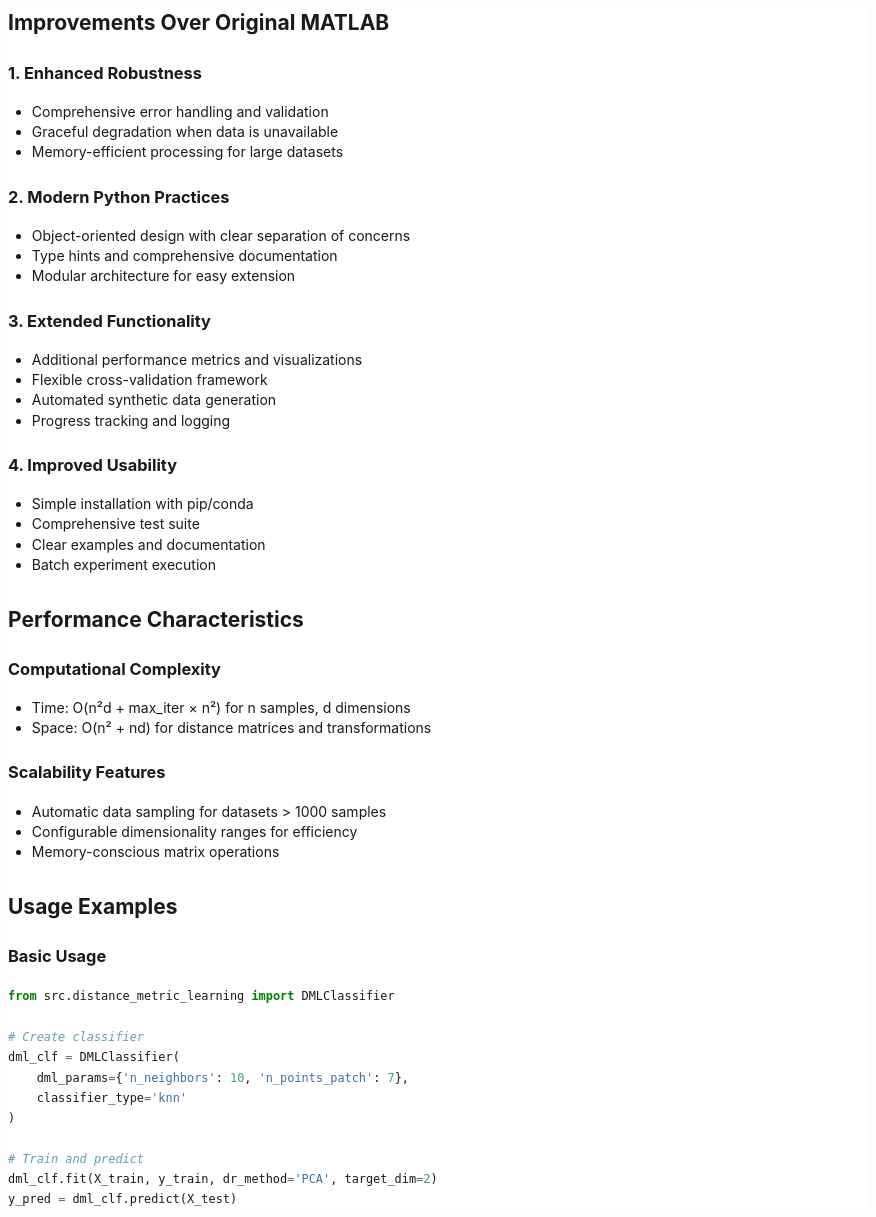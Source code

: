 ## Improvements Over Original MATLAB

### 1. Enhanced Robustness
- Comprehensive error handling and validation
- Graceful degradation when data is unavailable
- Memory-efficient processing for large datasets

### 2. Modern Python Practices
- Object-oriented design with clear separation of concerns
- Type hints and comprehensive documentation
- Modular architecture for easy extension

### 3. Extended Functionality
- Additional performance metrics and visualizations
- Flexible cross-validation framework
- Automated synthetic data generation
- Progress tracking and logging

### 4. Improved Usability
- Simple installation with pip/conda
- Comprehensive test suite
- Clear examples and documentation
- Batch experiment execution

## Performance Characteristics

### Computational Complexity
- Time: O(n²d + max_iter × n²) for n samples, d dimensions
- Space: O(n² + nd) for distance matrices and transformations

### Scalability Features
- Automatic data sampling for datasets > 1000 samples
- Configurable dimensionality ranges for efficiency
- Memory-conscious matrix operations

## Usage Examples

### Basic Usage
```python
from src.distance_metric_learning import DMLClassifier

# Create classifier
dml_clf = DMLClassifier(
    dml_params={'n_neighbors': 10, 'n_points_patch': 7},
    classifier_type='knn'
)

# Train and predict
dml_clf.fit(X_train, y_train, dr_method='PCA', target_dim=2)
y_pred = dml_clf.predict(X_test)
```

